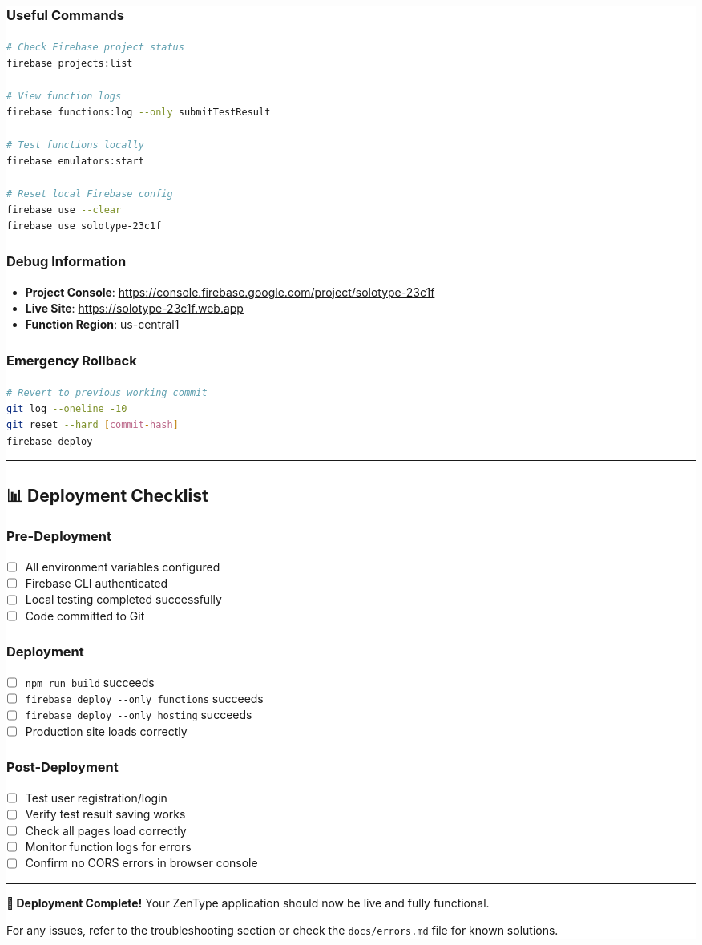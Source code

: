 ### **Useful Commands**
```bash
# Check Firebase project status
firebase projects:list

# View function logs
firebase functions:log --only submitTestResult

# Test functions locally
firebase emulators:start

# Reset local Firebase config  
firebase use --clear
firebase use solotype-23c1f
```

### **Debug Information**
- **Project Console**: https://console.firebase.google.com/project/solotype-23c1f
- **Live Site**: https://solotype-23c1f.web.app
- **Function Region**: us-central1

### **Emergency Rollback**
```bash
# Revert to previous working commit
git log --oneline -10
git reset --hard [commit-hash]
firebase deploy
```

---

## 📊 Deployment Checklist

### **Pre-Deployment**
- [ ] All environment variables configured
- [ ] Firebase CLI authenticated
- [ ] Local testing completed successfully
- [ ] Code committed to Git

### **Deployment**
- [ ] `npm run build` succeeds
- [ ] `firebase deploy --only functions` succeeds  
- [ ] `firebase deploy --only hosting` succeeds
- [ ] Production site loads correctly

### **Post-Deployment**
- [ ] Test user registration/login
- [ ] Verify test result saving works
- [ ] Check all pages load correctly
- [ ] Monitor function logs for errors
- [ ] Confirm no CORS errors in browser console

---

**🎉 Deployment Complete!** Your ZenType application should now be live and fully functional.

For any issues, refer to the troubleshooting section or check the `docs/errors.md` file for known solutions.
